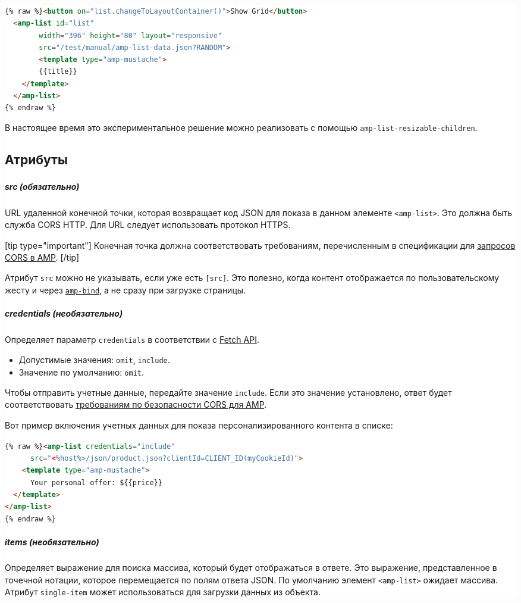 ```html
{% raw %}<button on="list.changeToLayoutContainer()">Show Grid</button>
  <amp-list id="list"
        width="396" height="80" layout="responsive"
        src="/test/manual/amp-list-data.json?RANDOM">
        <template type="amp-mustache">
        {{title}}
    </template>
  </amp-list>
{% endraw %}
```

В настоящее время это экспериментальное решение можно реализовать с помощью `amp-list-resizable-children`.

## Атрибуты

##### src (обязательно)

URL удаленной конечной точки, которая возвращает код JSON для показа в данном элементе `<amp-list>`. Это должна быть служба CORS HTTP. Для URL следует использовать протокол HTTPS.

[tip type="important"]
Конечная точка должна соответствовать требованиям, перечисленным в спецификации для [запросов CORS в AMP](../../../documentation/guides-and-tutorials/learn/amp-caches-and-cors/amp-cors-requests.md).
[/tip]

Атрибут `src` можно не указывать, если уже есть `[src]`. Это полезно, когда контент отображается по пользовательскому жесту и через [`amp-bind`](amp-bind.md), а не сразу при загрузке страницы.

##### credentials (необязательно)

Определяет параметр `credentials` в соответствии с [Fetch API](https://fetch.spec.whatwg.org/).

* Допустимые значения: `omit`, `include`.
* Значение по умолчанию: `omit`.

Чтобы отправить учетные данные, передайте значение `include`. Если это значение установлено, ответ будет соответствовать [требованиям по безопасности CORS для AMP](../../../documentation/guides-and-tutorials/learn/amp-caches-and-cors/amp-cors-requests.md#cors-security-in-amp).

Вот пример включения учетных данных для показа персонализированного контента в списке:

```html
{% raw %}<amp-list credentials="include"
      src="<%host%>/json/product.json?clientId=CLIENT_ID(myCookieId)">
    <template type="amp-mustache">
      Your personal offer: ${{price}}
  </template>
</amp-list>
{% endraw %}
```

##### items (необязательно)

Определяет выражение для поиска массива, который будет отображаться в ответе. Это выражение, представленное в точечной нотации, которое перемещается по полям ответа JSON.
По умолчанию элемент `<amp-list>` ожидает массива. Атрибут `single-item` может использоваться для загрузки данных из объекта.
